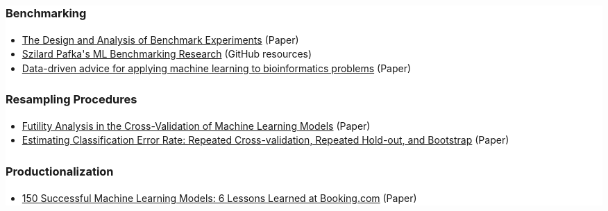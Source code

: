 ### Benchmarking

- [The Design and Analysis of Benchmark Experiments](https://www.jstor.org/stable/pdf/27594139.pdf) (Paper)
- [Szilard Pafka's ML Benchmarking Research](https://github.com/szilard/benchm-ml) (GitHub resources)
- [Data-driven advice for applying machine learning to bioinformatics problems](https://arxiv.org/pdf/1708.05070.pdf) (Paper)

### Resampling Procedures

- [Futility Analysis in the Cross-Validation of Machine Learning Models](https://arxiv.org/pdf/1405.6974.pdf) (Paper)
- [Estimating Classification Error Rate: Repeated Cross-validation, Repeated Hold-out, and Bootstrap](https://github.com/bradleyboehmke/data-science-learning-resources/blob/master/resources/resampling-comparison.pdf) (Paper)

### Productionalization

- [150 Successful Machine Learning Models: 6 Lessons Learned at Booking.com](https://dl.acm.org/doi/10.1145/3292500.3330744) (Paper)
